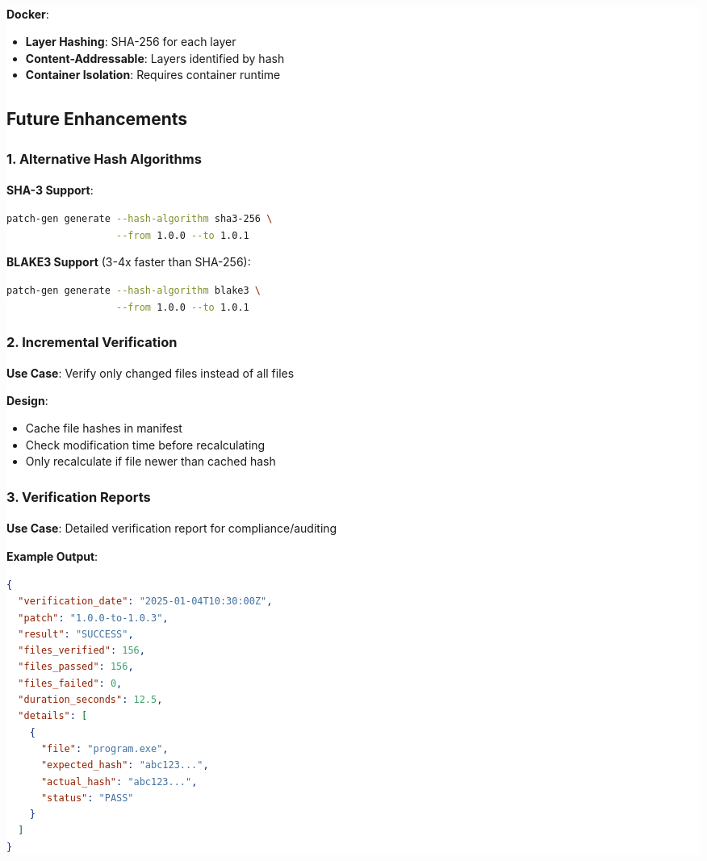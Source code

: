 **Docker**:
- **Layer Hashing**: SHA-256 for each layer
- **Content-Addressable**: Layers identified by hash
- **Container Isolation**: Requires container runtime

## Future Enhancements

### 1. Alternative Hash Algorithms

**SHA-3 Support**:
```bash
patch-gen generate --hash-algorithm sha3-256 \
                   --from 1.0.0 --to 1.0.1
```

**BLAKE3 Support** (3-4x faster than SHA-256):
```bash
patch-gen generate --hash-algorithm blake3 \
                   --from 1.0.0 --to 1.0.1
```

### 2. Incremental Verification

**Use Case**: Verify only changed files instead of all files

**Design**:
- Cache file hashes in manifest
- Check modification time before recalculating
- Only recalculate if file newer than cached hash

### 3. Verification Reports

**Use Case**: Detailed verification report for compliance/auditing

**Example Output**:
```json
{
  "verification_date": "2025-01-04T10:30:00Z",
  "patch": "1.0.0-to-1.0.3",
  "result": "SUCCESS",
  "files_verified": 156,
  "files_passed": 156,
  "files_failed": 0,
  "duration_seconds": 12.5,
  "details": [
    {
      "file": "program.exe",
      "expected_hash": "abc123...",
      "actual_hash": "abc123...",
      "status": "PASS"
    }
  ]
}
```
